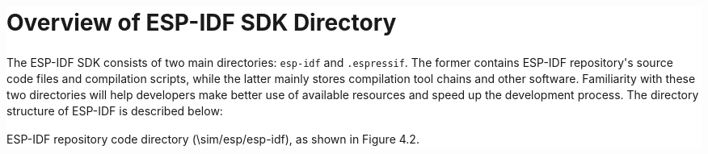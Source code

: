 # Overview of ESP-IDF SDK Directory
The ESP-IDF SDK consists of two main directories: `esp-idf` and
`.espressif`. The former contains ESP-IDF repository's source code files
and compilation scripts, while the latter mainly stores compilation tool
chains and other software. Familiarity with these two directories will
help developers make better use of available resources and speed up the
development process. The directory structure of ESP-IDF is described
below:

ESP-IDF repository code directory (\sim/esp/esp-idf), as shown in Figure 4.2.

<figure align="center">